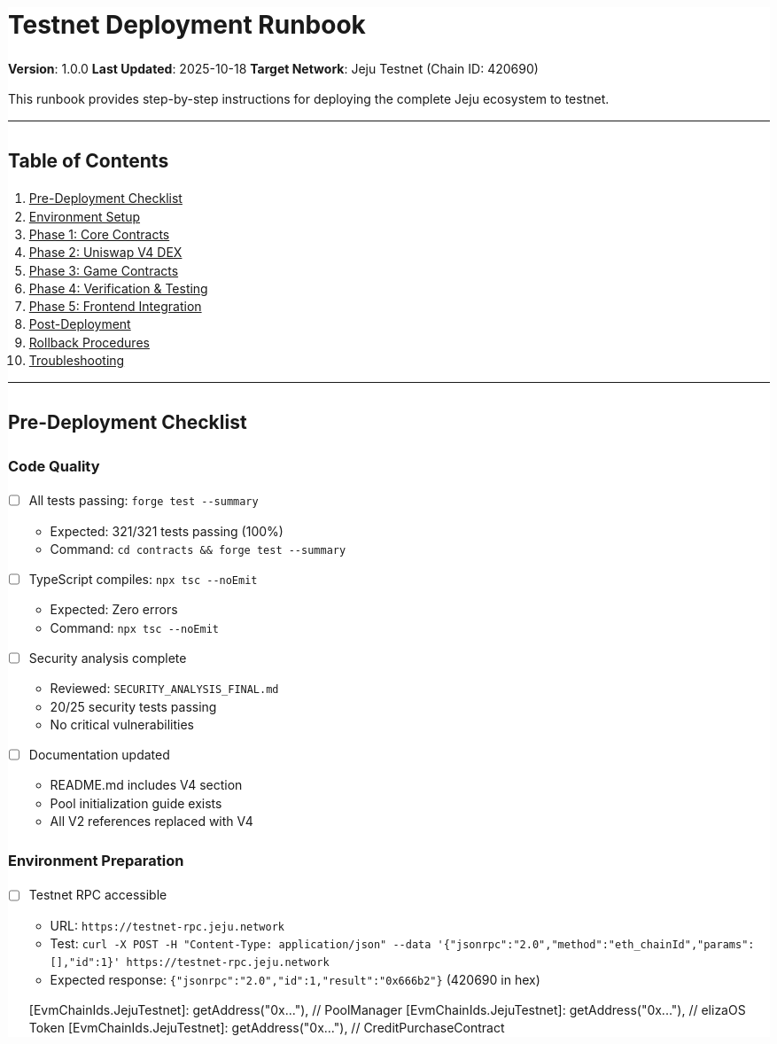 # Testnet Deployment Runbook

**Version**: 1.0.0
**Last Updated**: 2025-10-18
**Target Network**: Jeju Testnet (Chain ID: 420690)

This runbook provides step-by-step instructions for deploying the complete Jeju ecosystem to testnet.

---

## Table of Contents

1. [Pre-Deployment Checklist](#pre-deployment-checklist)
2. [Environment Setup](#environment-setup)
3. [Phase 1: Core Contracts](#phase-1-core-contracts)
4. [Phase 2: Uniswap V4 DEX](#phase-2-uniswap-v4-dex)
5. [Phase 3: Game Contracts](#phase-3-game-contracts)
6. [Phase 4: Verification & Testing](#phase-4-verification--testing)
7. [Phase 5: Frontend Integration](#phase-5-frontend-integration)
8. [Post-Deployment](#post-deployment)
9. [Rollback Procedures](#rollback-procedures)
10. [Troubleshooting](#troubleshooting)

---

## Pre-Deployment Checklist

### Code Quality

- [ ] All tests passing: `forge test --summary`
  - Expected: 321/321 tests passing (100%)
  - Command: `cd contracts && forge test --summary`

- [ ] TypeScript compiles: `npx tsc --noEmit`
  - Expected: Zero errors
  - Command: `npx tsc --noEmit`

- [ ] Security analysis complete
  - Reviewed: `SECURITY_ANALYSIS_FINAL.md`
  - 20/25 security tests passing
  - No critical vulnerabilities

- [ ] Documentation updated
  - README.md includes V4 section
  - Pool initialization guide exists
  - All V2 references replaced with V4

### Environment Preparation

- [ ] Testnet RPC accessible
  - URL: `https://testnet-rpc.jeju.network`
  - Test: `curl -X POST -H "Content-Type: application/json" --data '{"jsonrpc":"2.0","method":"eth_chainId","params":[],"id":1}' https://testnet-rpc.jeju.network`
  - Expected response: `{"jsonrpc":"2.0","id":1,"result":"0x666b2"}` (420690 in hex)


  [EvmChainIds.JejuTestnet]: getAddress("0x..."), // PoolManager
  [EvmChainIds.JejuTestnet]: getAddress("0x..."), // elizaOS Token
  [EvmChainIds.JejuTestnet]: getAddress("0x..."), // CreditPurchaseContract